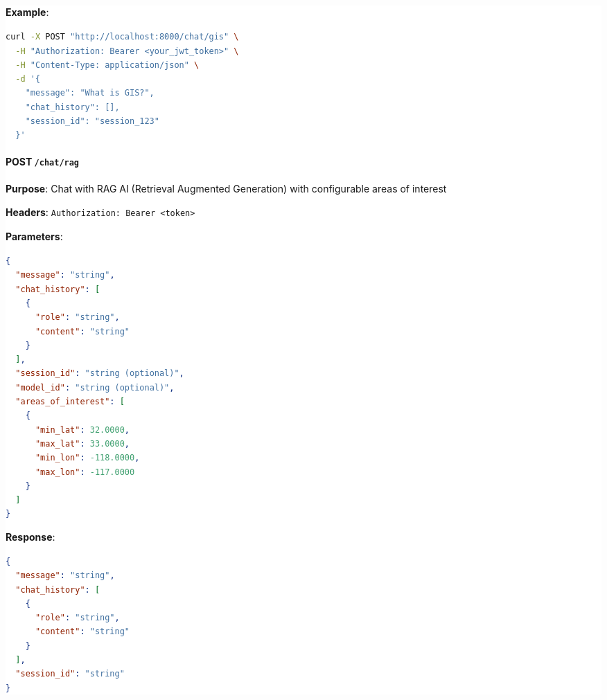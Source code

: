 **Example**:
```bash
curl -X POST "http://localhost:8000/chat/gis" \
  -H "Authorization: Bearer <your_jwt_token>" \
  -H "Content-Type: application/json" \
  -d '{
    "message": "What is GIS?",
    "chat_history": [],
    "session_id": "session_123"
  }'
```

#### POST `/chat/rag`

**Purpose**: Chat with RAG AI (Retrieval Augmented Generation) with configurable areas of interest

**Headers**: `Authorization: Bearer <token>`

**Parameters**:
```json
{
  "message": "string",
  "chat_history": [
    {
      "role": "string",
      "content": "string"
    }
  ],
  "session_id": "string (optional)",
  "model_id": "string (optional)",
  "areas_of_interest": [
    {
      "min_lat": 32.0000,
      "max_lat": 33.0000,
      "min_lon": -118.0000,
      "max_lon": -117.0000
    }
  ]
}
```

**Response**:
```json
{
  "message": "string",
  "chat_history": [
    {
      "role": "string",
      "content": "string"
    }
  ],
  "session_id": "string"
}
```
